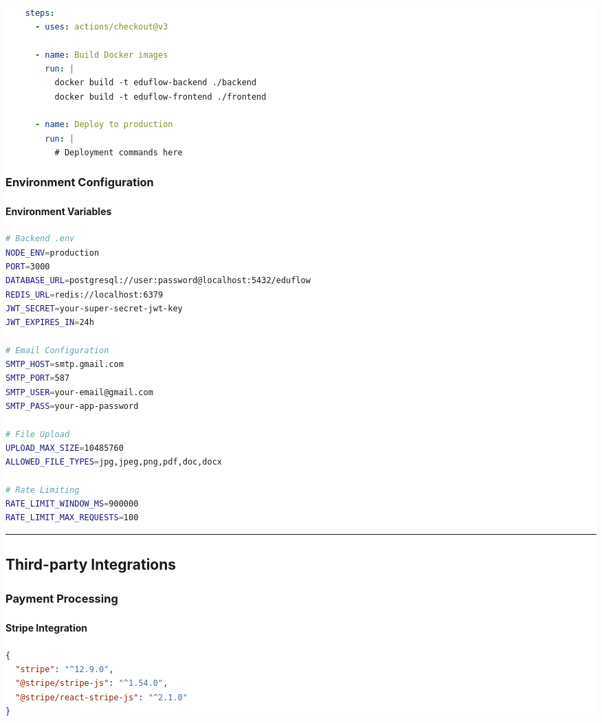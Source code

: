 ```yaml
    steps:
      - uses: actions/checkout@v3
      
      - name: Build Docker images
        run: |
          docker build -t eduflow-backend ./backend
          docker build -t eduflow-frontend ./frontend
      
      - name: Deploy to production
        run: |
          # Deployment commands here
```

### **Environment Configuration**

#### **Environment Variables**
```bash
# Backend .env
NODE_ENV=production
PORT=3000
DATABASE_URL=postgresql://user:password@localhost:5432/eduflow
REDIS_URL=redis://localhost:6379
JWT_SECRET=your-super-secret-jwt-key
JWT_EXPIRES_IN=24h

# Email Configuration
SMTP_HOST=smtp.gmail.com
SMTP_PORT=587
SMTP_USER=your-email@gmail.com
SMTP_PASS=your-app-password

# File Upload
UPLOAD_MAX_SIZE=10485760
ALLOWED_FILE_TYPES=jpg,jpeg,png,pdf,doc,docx

# Rate Limiting
RATE_LIMIT_WINDOW_MS=900000
RATE_LIMIT_MAX_REQUESTS=100
```

---

## Third-party Integrations

### **Payment Processing**

#### **Stripe Integration**
```json
{
  "stripe": "^12.9.0",
  "@stripe/stripe-js": "^1.54.0",
  "@stripe/react-stripe-js": "^2.1.0"
}
```
